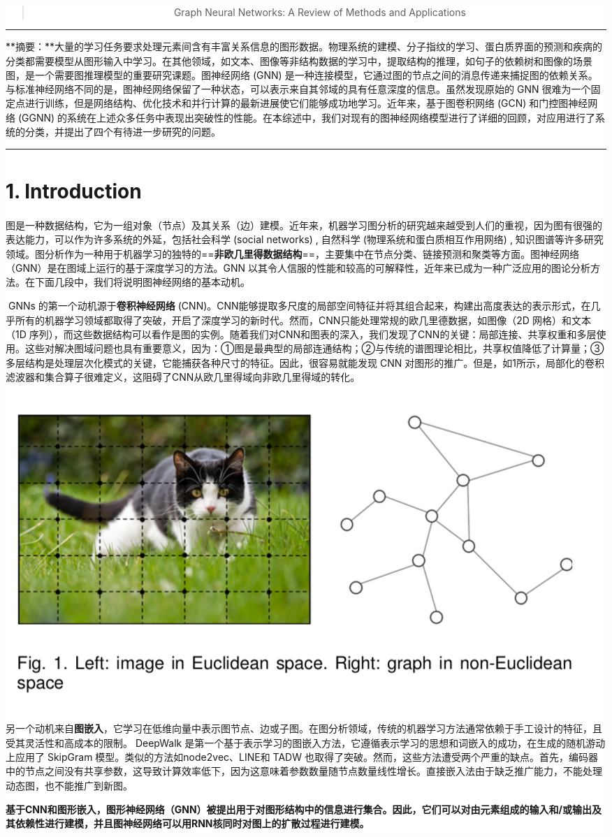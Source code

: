 > <center>Graph Neural Networks: A Review of Methods and Applications</center>

---

​		**摘要：**大量的学习任务要求处理元素间含有丰富关系信息的图形数据。物理系统的建模、分子指纹的学习、蛋白质界面的预测和疾病的分类都需要模型从图形输入中学习。在其他领域，如文本、图像等非结构数据的学习中，提取结构的推理，如句子的依赖树和图像的场景图，是一个需要图推理模型的重要研究课题。图神经网络 (GNN) 是一种连接模型，它通过图的节点之间的消息传递来捕捉图的依赖关系。与标准神经网络不同的是，图神经网络保留了一种状态，可以表示来自其邻域的具有任意深度的信息。虽然发现原始的 GNN 很难为一个固定点进行训练，但是网络结构、优化技术和并行计算的最新进展使它们能够成功地学习。近年来，基于图卷积网络 (GCN) 和门控图神经网络 (GGNN) 的系统在上述众多任务中表现出突破性的性能。在本综述中，我们对现有的图神经网络模型进行了详细的回顾，对应用进行了系统的分类，并提出了四个有待进一步研究的问题。

---

# 1. Introduction

​		图是一种数据结构，它为一组对象（节点）及其关系（边）建模。近年来，机器学习图分析的研究越来越受到人们的重视，因为图有很强的表达能力，可以作为许多系统的外延，包括社会科学 (social networks) , 自然科学 (物理系统和蛋白质相互作用网络) , 知识图谱等许多研究领域。图分析作为一种用于机器学习的独特的==**非欧几里得数据结构**==，主要集中在节点分类、链接预测和聚类等方面。图神经网络（GNN）是在图域上运行的基于深度学习的方法。GNN 以其令人信服的性能和较高的可解释性，近年来已成为一种广泛应用的图论分析方法。在下面几段中，我们将说明图神经网络的基本动机。

​		GNNs 的第一个动机源于**卷积神经网络** (CNN)。CNN能够提取多尺度的局部空间特征并将其组合起来，构建出高度表达的表示形式，在几乎所有的机器学习领域都取得了突破，开启了深度学习的新时代。然而，CNN只能处理常规的欧几里德数据，如图像（2D 网格）和文本（1D 序列），而这些数据结构可以看作是图的实例。随着我们对CNN和图表的深入，我们发现了CNN的关键：局部连接、共享权重和多层使用。这些对解决图域问题也具有重要意义，因为：①图是最典型的局部连通结构；②与传统的谱图理论相比，共享权值降低了计算量；③多层结构是处理层次化模式的关键，它能捕获各种尺寸的特征。因此，很容易就能发现 CNN 对图形的推广。但是，如1所示，局部化的卷积滤波器和集合算子很难定义，这阻碍了CNN从欧几里得域向非欧几里得域的转化。

![](image/i1.png)

​		另一个动机来自**图嵌入**，它学习在低维向量中表示图节点、边或子图。在图分析领域，传统的机器学习方法通常依赖于手工设计的特征，且受其灵活性和高成本的限制。 DeepWalk 是第一个基于表示学习的图嵌入方法，它遵循表示学习的思想和词嵌入的成功，在生成的随机游动上应用了 SkipGram 模型。类似的方法如node2vec、LINE和 TADW 也取得了突破。然而，这些方法遭受两个严重的缺点。首先，编码器中的节点之间没有共享参数，这导致计算效率低下，因为这意味着参数数量随节点数量线性增长。直接嵌入法由于缺乏推广能力，不能处理动态图，也不能推广到新图。

**基于CNN和图形嵌入，图形神经网络（GNN）被提出用于对图形结构中的信息进行集合。因此，它们可以对由元素组成的输入和/或输出及其依赖性进行建模，并且图神经网络可以用RNN核同时对图上的扩散过程进行建模。**

